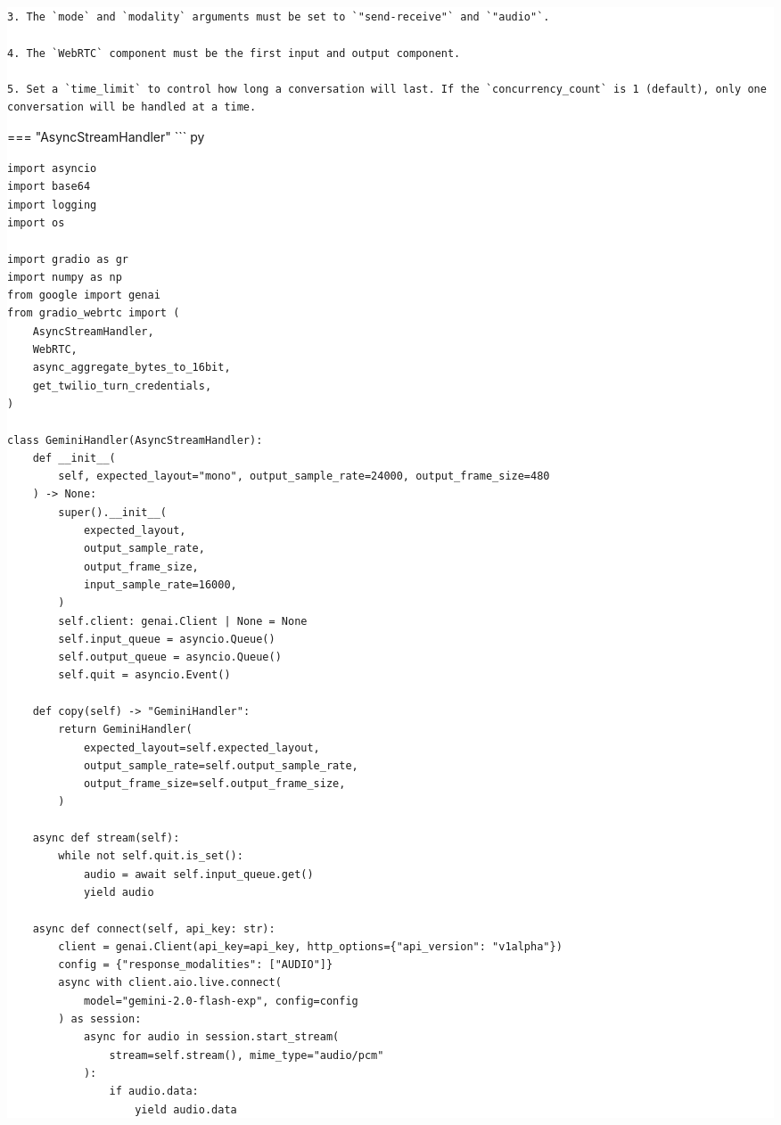     3. The `mode` and `modality` arguments must be set to `"send-receive"` and `"audio"`.

    4. The `WebRTC` component must be the first input and output component. 

    5. Set a `time_limit` to control how long a conversation will last. If the `concurrency_count` is 1 (default), only one conversation will be handled at a time.

=== "AsyncStreamHandler"
    ``` py

    import asyncio
    import base64
    import logging
    import os

    import gradio as gr
    import numpy as np
    from google import genai
    from gradio_webrtc import (
        AsyncStreamHandler,
        WebRTC,
        async_aggregate_bytes_to_16bit,
        get_twilio_turn_credentials,
    )

    class GeminiHandler(AsyncStreamHandler):
        def __init__(
            self, expected_layout="mono", output_sample_rate=24000, output_frame_size=480
        ) -> None:
            super().__init__(
                expected_layout,
                output_sample_rate,
                output_frame_size,
                input_sample_rate=16000,
            )
            self.client: genai.Client | None = None
            self.input_queue = asyncio.Queue()
            self.output_queue = asyncio.Queue()
            self.quit = asyncio.Event()

        def copy(self) -> "GeminiHandler":
            return GeminiHandler(
                expected_layout=self.expected_layout,
                output_sample_rate=self.output_sample_rate,
                output_frame_size=self.output_frame_size,
            )

        async def stream(self):
            while not self.quit.is_set():
                audio = await self.input_queue.get()
                yield audio

        async def connect(self, api_key: str):
            client = genai.Client(api_key=api_key, http_options={"api_version": "v1alpha"})
            config = {"response_modalities": ["AUDIO"]}
            async with client.aio.live.connect(
                model="gemini-2.0-flash-exp", config=config
            ) as session:
                async for audio in session.start_stream(
                    stream=self.stream(), mime_type="audio/pcm"
                ):
                    if audio.data:
                        yield audio.data
